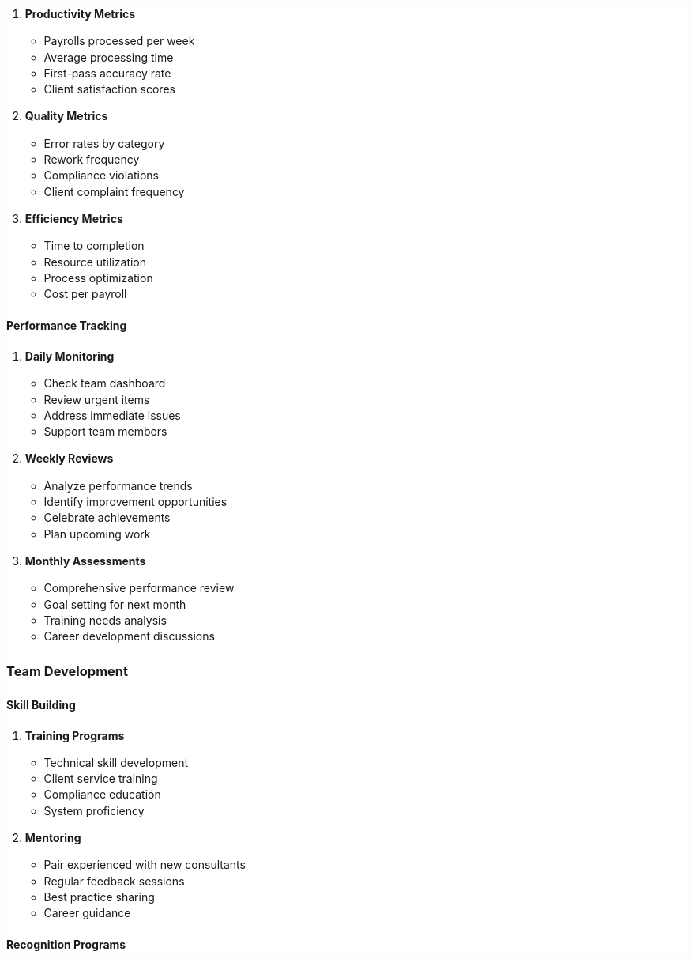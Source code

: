 1. **Productivity Metrics**
   - Payrolls processed per week
   - Average processing time
   - First-pass accuracy rate
   - Client satisfaction scores

2. **Quality Metrics**
   - Error rates by category
   - Rework frequency
   - Compliance violations
   - Client complaint frequency

3. **Efficiency Metrics**
   - Time to completion
   - Resource utilization
   - Process optimization
   - Cost per payroll

#### Performance Tracking

1. **Daily Monitoring**
   - Check team dashboard
   - Review urgent items
   - Address immediate issues
   - Support team members

2. **Weekly Reviews**
   - Analyze performance trends
   - Identify improvement opportunities
   - Celebrate achievements
   - Plan upcoming work

3. **Monthly Assessments**
   - Comprehensive performance review
   - Goal setting for next month
   - Training needs analysis
   - Career development discussions

### Team Development

#### Skill Building

1. **Training Programs**
   - Technical skill development
   - Client service training
   - Compliance education
   - System proficiency

2. **Mentoring**
   - Pair experienced with new consultants
   - Regular feedback sessions
   - Best practice sharing
   - Career guidance

#### Recognition Programs
